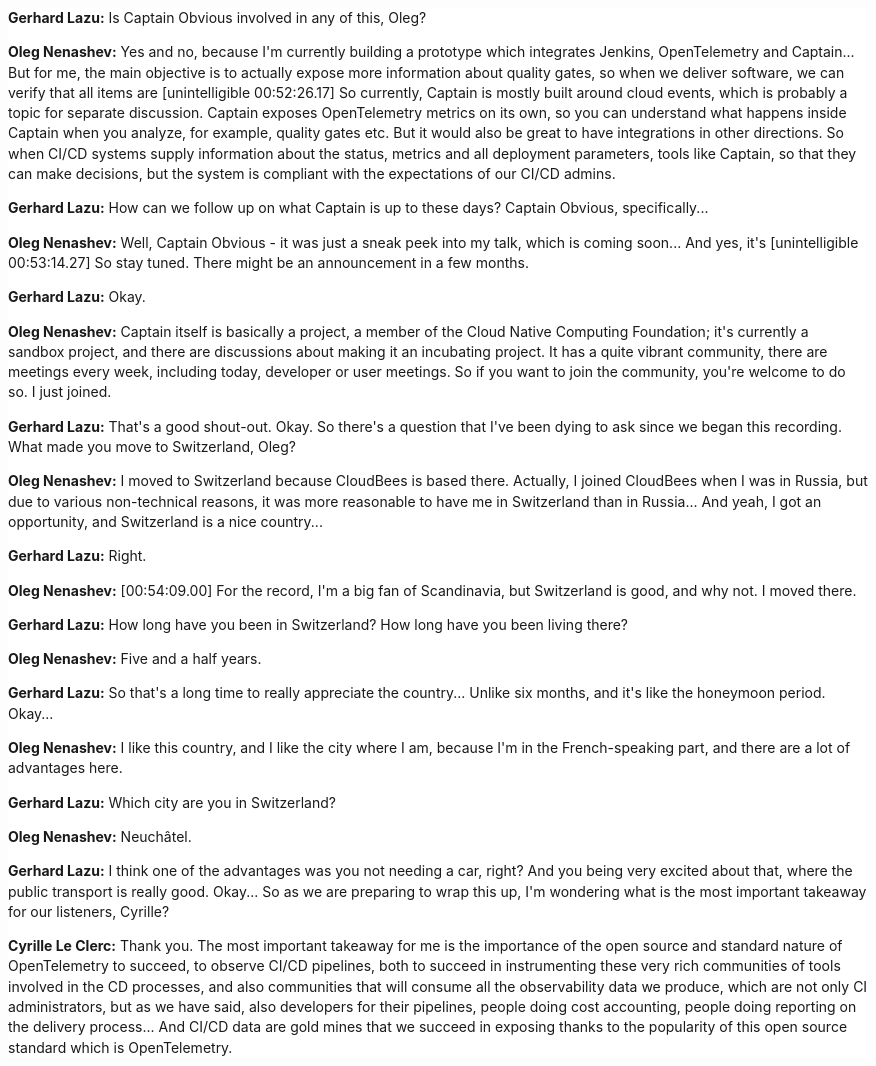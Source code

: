 **Gerhard Lazu:** Is Captain Obvious involved in any of this, Oleg?

**Oleg Nenashev:** Yes and no, because I'm currently building a prototype which integrates Jenkins, OpenTelemetry and Captain... But for me, the main objective is to actually expose more information about quality gates, so when we deliver software, we can verify that all items are \[unintelligible 00:52:26.17\] So currently, Captain is mostly built around cloud events, which is probably a topic for separate discussion. Captain exposes OpenTelemetry metrics on its own, so you can understand what happens inside Captain when you analyze, for example, quality gates etc. But it would also be great to have integrations in other directions. So when CI/CD systems supply information about the status, metrics and all deployment parameters, tools like Captain, so that they can make decisions, but the system is compliant with the expectations of our CI/CD admins.

**Gerhard Lazu:** How can we follow up on what Captain is up to these days? Captain Obvious, specifically...

**Oleg Nenashev:** Well, Captain Obvious - it was just a sneak peek into my talk, which is coming soon... And yes, it's \[unintelligible 00:53:14.27\] So stay tuned. There might be an announcement in a few months.

**Gerhard Lazu:** Okay.

**Oleg Nenashev:** Captain itself is basically a project, a member of the Cloud Native Computing Foundation; it's currently a sandbox project, and there are discussions about making it an incubating project. It has a quite vibrant community, there are meetings every week, including today, developer or user meetings. So if you want to join the community, you're welcome to do so. I just joined.

**Gerhard Lazu:** That's a good shout-out. Okay. So there's a question that I've been dying to ask since we began this recording. What made you move to Switzerland, Oleg?

**Oleg Nenashev:** I moved to Switzerland because CloudBees is based there. Actually, I joined CloudBees when I was in Russia, but due to various non-technical reasons, it was more reasonable to have me in Switzerland than in Russia... And yeah, I got an opportunity, and Switzerland is a nice country...

**Gerhard Lazu:** Right.

**Oleg Nenashev:** \[00:54:09.00\] For the record, I'm a big fan of Scandinavia, but Switzerland is good, and why not. I moved there.

**Gerhard Lazu:** How long have you been in Switzerland? How long have you been living there?

**Oleg Nenashev:** Five and a half years.

**Gerhard Lazu:** So that's a long time to really appreciate the country... Unlike six months, and it's like the honeymoon period. Okay...

**Oleg Nenashev:** I like this country, and I like the city where I am, because I'm in the French-speaking part, and there are a lot of advantages here.

**Gerhard Lazu:** Which city are you in Switzerland?

**Oleg Nenashev:** Neuchâtel.

**Gerhard Lazu:** I think one of the advantages was you not needing a car, right? And you being very excited about that, where the public transport is really good. Okay... So as we are preparing to wrap this up, I'm wondering what is the most important takeaway for our listeners, Cyrille?

**Cyrille Le Clerc:** Thank you. The most important takeaway for me is the importance of the open source and standard nature of OpenTelemetry to succeed, to observe CI/CD pipelines, both to succeed in instrumenting these very rich communities of tools involved in the CD processes, and also communities that will consume all the observability data we produce, which are not only CI administrators, but as we have said, also developers for their pipelines, people doing cost accounting, people doing reporting on the delivery process... And CI/CD data are gold mines that we succeed in exposing thanks to the popularity of this open source standard which is OpenTelemetry.
